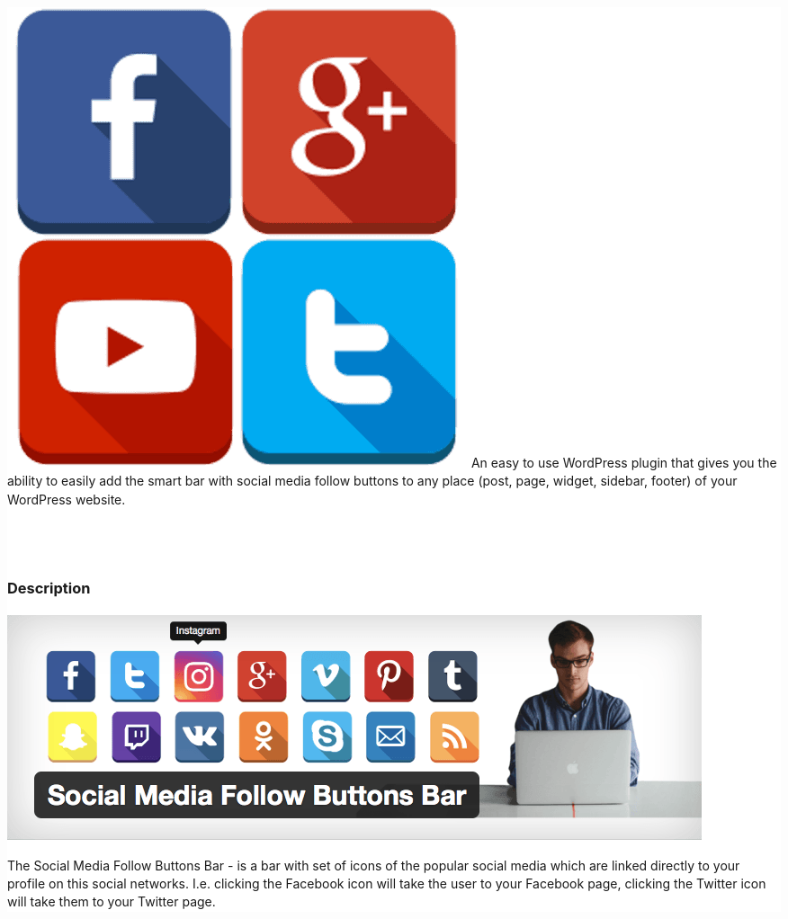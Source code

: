 
![thumb](/images/projects/plugins/social-media-buttons-toolbar/icon.png)
An easy to use WordPress plugin that gives you the ability to easily add the smart bar with social media follow buttons to any place (post, page, widget, sidebar, footer) of your WordPress website.

<br><br>

### Description

<img src="/images/projects/plugins/social-media-buttons-toolbar/banner.png" alt="WP Plugin &quot;Social Media Follow Buttons Bar&quot;" />

The Social Media Follow Buttons Bar - is a bar with set of icons of the popular social media which are linked directly to your profile on this social networks. I.e. clicking the Facebook icon will take the user to your Facebook page, clicking the Twitter icon will take them to your Twitter page.
